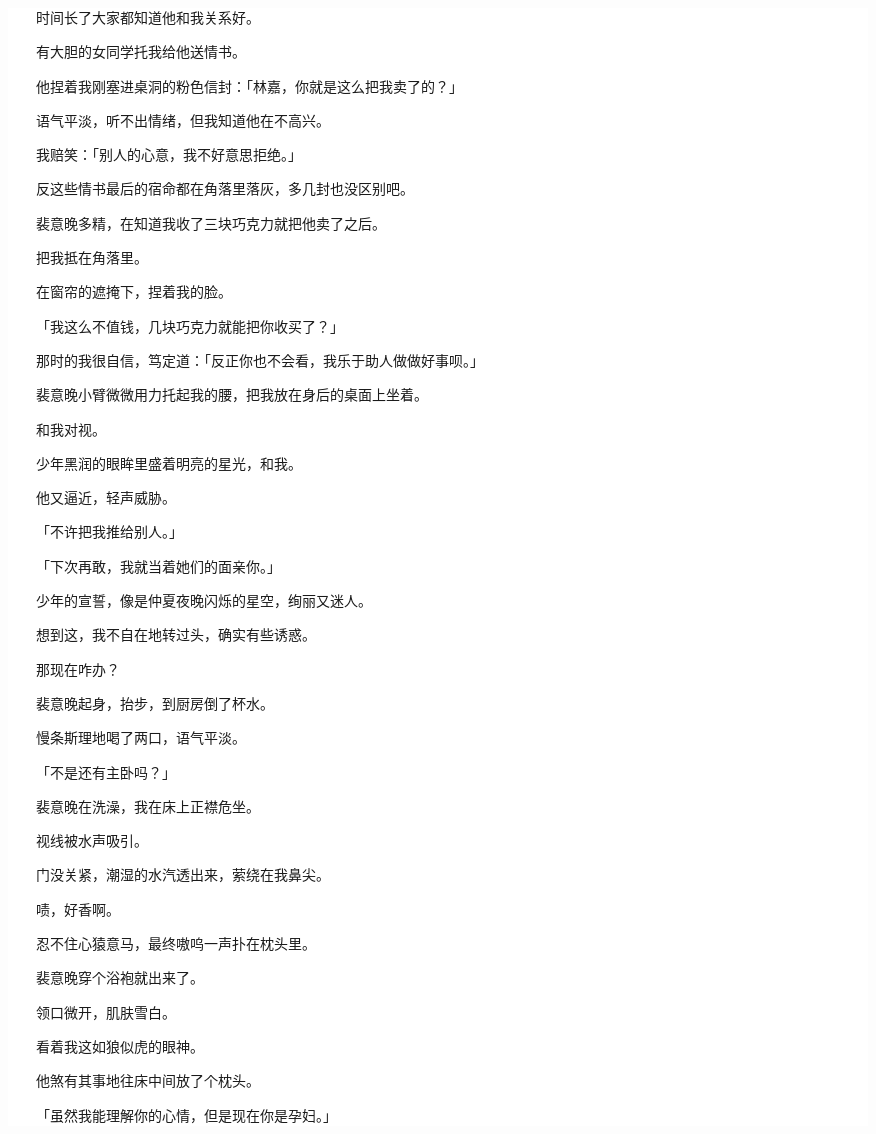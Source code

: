 &emsp;&emsp;时间长了大家都知道他和我关系好。  
  
&emsp;&emsp;有大胆的女同学托我给他送情书。  
  
&emsp;&emsp;他捏着我刚塞进桌洞的粉色信封：「林嘉，你就是这么把我卖了的？」  
  
&emsp;&emsp;语气平淡，听不出情绪，但我知道他在不高兴。  
  
&emsp;&emsp;我赔笑：「别人的心意，我不好意思拒绝。」  
  
&emsp;&emsp;反这些情书最后的宿命都在角落里落灰，多几封也没区别吧。  
  
&emsp;&emsp;裴意晚多精，在知道我收了三块巧克力就把他卖了之后。  
  
&emsp;&emsp;把我抵在角落里。  
  
&emsp;&emsp;在窗帘的遮掩下，捏着我的脸。  
  
&emsp;&emsp;「我这么不值钱，几块巧克力就能把你收买了？」  
  
&emsp;&emsp;那时的我很自信，笃定道：「反正你也不会看，我乐于助人做做好事呗。」  
  
&emsp;&emsp;裴意晚小臂微微用力托起我的腰，把我放在身后的桌面上坐着。  
  
&emsp;&emsp;和我对视。  
  
&emsp;&emsp;少年黑润的眼眸里盛着明亮的星光，和我。  
  
&emsp;&emsp;他又逼近，轻声威胁。  
  
&emsp;&emsp;「不许把我推给别人。」  
  
&emsp;&emsp;「下次再敢，我就当着她们的面亲你。」  
  
&emsp;&emsp;少年的宣誓，像是仲夏夜晚闪烁的星空，绚丽又迷人。  
  
&emsp;&emsp;想到这，我不自在地转过头，确实有些诱惑。  
  
&emsp;&emsp;那现在咋办？  
  
&emsp;&emsp;裴意晚起身，抬步，到厨房倒了杯水。  
  
&emsp;&emsp;慢条斯理地喝了两口，语气平淡。  
  
&emsp;&emsp;「不是还有主卧吗？」  
  
&emsp;&emsp;裴意晚在洗澡，我在床上正襟危坐。  
  
&emsp;&emsp;视线被水声吸引。  
  
&emsp;&emsp;门没关紧，潮湿的水汽透出来，萦绕在我鼻尖。  
  
&emsp;&emsp;啧，好香啊。  
  
&emsp;&emsp;忍不住心猿意马，最终嗷呜一声扑在枕头里。  
  
&emsp;&emsp;裴意晚穿个浴袍就出来了。  
  
&emsp;&emsp;领口微开，肌肤雪白。  
  
&emsp;&emsp;看着我这如狼似虎的眼神。  
  
&emsp;&emsp;他煞有其事地往床中间放了个枕头。  
  
&emsp;&emsp;「虽然我能理解你的心情，但是现在你是孕妇。」  
  